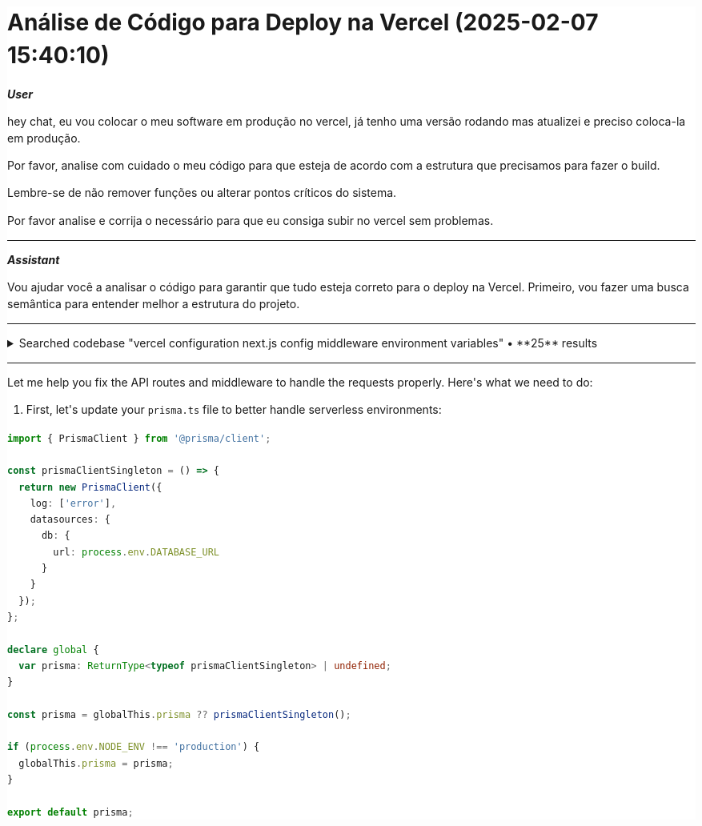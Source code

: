 

# Análise de Código para Deploy na Vercel (2025-02-07 15:40:10)

_**User**_

hey chat, eu vou colocar o meu software em produção no vercel, já tenho uma versão rodando mas atualizei e preciso coloca-la em produção.

Por favor, analise com cuidado o meu código para que esteja de acordo com a estrutura que precisamos para fazer o build.

Lembre-se de não remover funções ou alterar pontos críticos do sistema. 

Por favor analise e corrija o necessário para que eu consiga subir no vercel sem problemas.

---

_**Assistant**_

Vou ajudar você a analisar o código para garantir que tudo esteja correto para o deploy na Vercel. Primeiro, vou fazer uma busca semântica para entender melhor a estrutura do projeto.

---

<details><summary>Searched codebase "vercel configuration next.js config middleware environment variables" • **25** results</summary></details>

---



Let me help you fix the API routes and middleware to handle the requests properly. Here's what we need to do:

1. First, let's update your `prisma.ts` file to better handle serverless environments:

```typescript:src/lib/prisma.ts
import { PrismaClient } from '@prisma/client';

const prismaClientSingleton = () => {
  return new PrismaClient({
    log: ['error'],
    datasources: {
      db: {
        url: process.env.DATABASE_URL
      }
    }
  });
};

declare global {
  var prisma: ReturnType<typeof prismaClientSingleton> | undefined;
}

const prisma = globalThis.prisma ?? prismaClientSingleton();

if (process.env.NODE_ENV !== 'production') {
  globalThis.prisma = prisma;
}

export default prisma;
```
